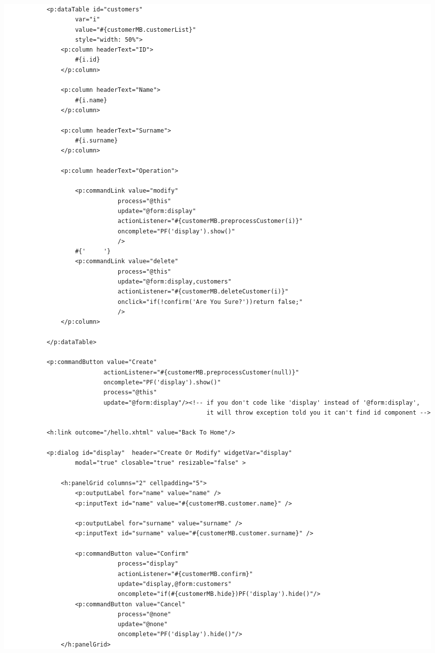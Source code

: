 				<p:dataTable id="customers" 
	        			var="i" 
	        			value="#{customerMB.customerList}" 
	        			style="width: 50%">
					<p:column headerText="ID">
	                	#{i.id}
		            </p:column>
		            
		            <p:column headerText="Name">
		                #{i.name}
		            </p:column>
		            
		            <p:column headerText="Surname">
		                #{i.surname}
		            </p:column>
					
					<p:column headerText="Operation">	            	
		            	
		            	<p:commandLink value="modify"
		            				process="@this" 
		            				update="@form:display"
		            				actionListener="#{customerMB.preprocessCustomer(i)}" 
		            				oncomplete="PF('display').show()"
		            				/>
		            	#{'		'}
		            	<p:commandLink value="delete"
		            				process="@this" 
		            				update="@form:display,customers"
		            				actionListener="#{customerMB.deleteCustomer(i)}" 
		            				onclick="if(!confirm('Are You Sure?'))return false;"
		            				/>		
		            </p:column>
				
				</p:dataTable>
			    
			    <p:commandButton value="Create" 
	            				actionListener="#{customerMB.preprocessCustomer(null)}" 
	            				oncomplete="PF('display').show()"
			    				process="@this" 
			    				update="@form:display"/><!-- if you don't code like 'display' instead of '@form:display',
			    											 it will throw exception told you it can't find id component -->
			    
			    <h:link outcome="/hello.xhtml" value="Back To Home"/>
				
				<p:dialog id="display"  header="Create Or Modify" widgetVar="display" 
	          			modal="true" closable="true" resizable="false" >
					
					<h:panelGrid columns="2" cellpadding="5">
						<p:outputLabel for="name" value="name" />
						<p:inputText id="name" value="#{customerMB.customer.name}" />
						
						<p:outputLabel for="surname" value="surname" />
						<p:inputText id="surname" value="#{customerMB.customer.surname}" />
						
						<p:commandButton value="Confirm" 
									process="display"
									actionListener="#{customerMB.confirm}"
									update="display,@form:customers"
									oncomplete="if(#{customerMB.hide})PF('display').hide()"/>
						<p:commandButton value="Cancel" 
									process="@none" 
									update="@none" 
									oncomplete="PF('display').hide()"/>
					</h:panelGrid>
	
